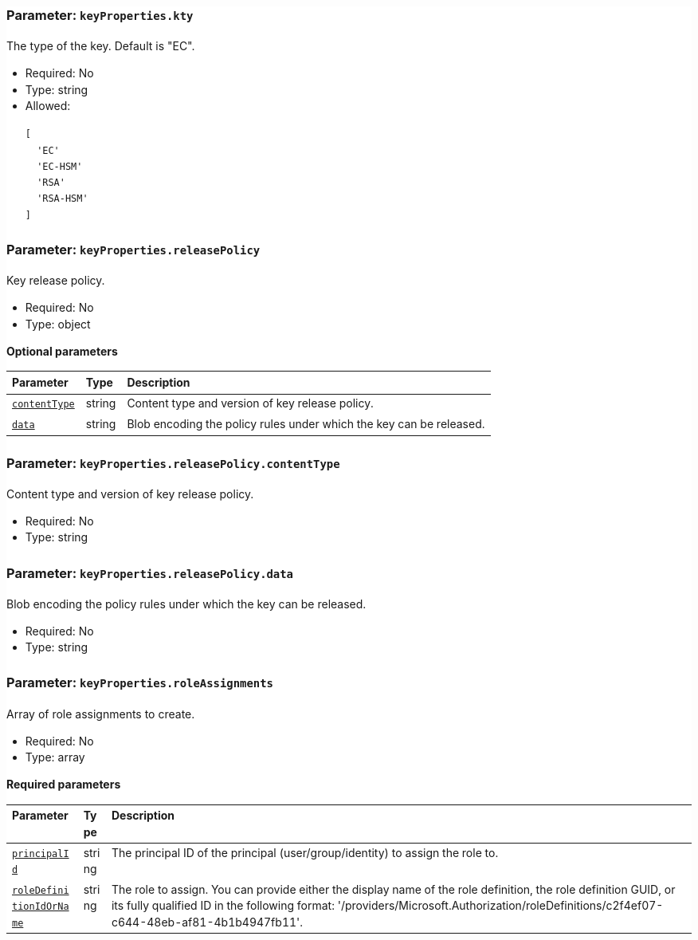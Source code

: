 ### Parameter: `keyProperties.kty`

The type of the key. Default is "EC".

- Required: No
- Type: string
- Allowed:
  ```Bicep
  [
    'EC'
    'EC-HSM'
    'RSA'
    'RSA-HSM'
  ]
  ```

### Parameter: `keyProperties.releasePolicy`

Key release policy.

- Required: No
- Type: object

**Optional parameters**

| Parameter | Type | Description |
| :-- | :-- | :-- |
| [`contentType`](#parameter-keypropertiesreleasepolicycontenttype) | string | Content type and version of key release policy. |
| [`data`](#parameter-keypropertiesreleasepolicydata) | string | Blob encoding the policy rules under which the key can be released. |

### Parameter: `keyProperties.releasePolicy.contentType`

Content type and version of key release policy.

- Required: No
- Type: string

### Parameter: `keyProperties.releasePolicy.data`

Blob encoding the policy rules under which the key can be released.

- Required: No
- Type: string

### Parameter: `keyProperties.roleAssignments`

Array of role assignments to create.

- Required: No
- Type: array

**Required parameters**

| Parameter | Type | Description |
| :-- | :-- | :-- |
| [`principalId`](#parameter-keypropertiesroleassignmentsprincipalid) | string | The principal ID of the principal (user/group/identity) to assign the role to. |
| [`roleDefinitionIdOrName`](#parameter-keypropertiesroleassignmentsroledefinitionidorname) | string | The role to assign. You can provide either the display name of the role definition, the role definition GUID, or its fully qualified ID in the following format: '/providers/Microsoft.Authorization/roleDefinitions/c2f4ef07-c644-48eb-af81-4b1b4947fb11'. |
